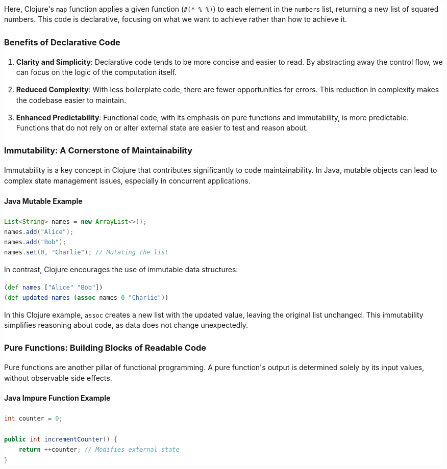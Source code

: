 Here, Clojure's `map` function applies a given function (`#(* % %)`) to each element in the `numbers` list, returning a new list of squared numbers. This code is declarative, focusing on what we want to achieve rather than how to achieve it.

### Benefits of Declarative Code

1. **Clarity and Simplicity**: Declarative code tends to be more concise and easier to read. By abstracting away the control flow, we can focus on the logic of the computation itself.

2. **Reduced Complexity**: With less boilerplate code, there are fewer opportunities for errors. This reduction in complexity makes the codebase easier to maintain.

3. **Enhanced Predictability**: Functional code, with its emphasis on pure functions and immutability, is more predictable. Functions that do not rely on or alter external state are easier to test and reason about.

### Immutability: A Cornerstone of Maintainability

Immutability is a key concept in Clojure that contributes significantly to code maintainability. In Java, mutable objects can lead to complex state management issues, especially in concurrent applications.

#### Java Mutable Example

```java
List<String> names = new ArrayList<>();
names.add("Alice");
names.add("Bob");
names.set(0, "Charlie"); // Mutating the list
```

In contrast, Clojure encourages the use of immutable data structures:

```clojure
(def names ["Alice" "Bob"])
(def updated-names (assoc names 0 "Charlie"))
```

In this Clojure example, `assoc` creates a new list with the updated value, leaving the original list unchanged. This immutability simplifies reasoning about code, as data does not change unexpectedly.

### Pure Functions: Building Blocks of Readable Code

Pure functions are another pillar of functional programming. A pure function's output is determined solely by its input values, without observable side effects.

#### Java Impure Function Example

```java
int counter = 0;

public int incrementCounter() {
    return ++counter; // Modifies external state
}
```
